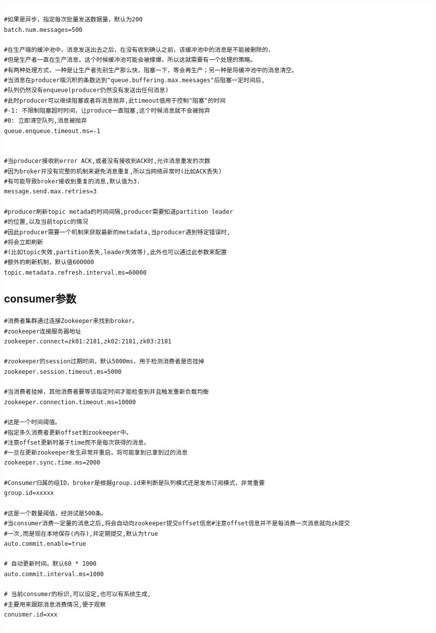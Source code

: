 ```text
 
#如果是异步，指定每次批量发送数据量，默认为200
batch.num.messages=500
 
#在生产端的缓冲池中，消息发送出去之后，在没有收到确认之前，该缓冲池中的消息是不能被删除的，
#但是生产者一直在生产消息，这个时候缓冲池可能会被撑爆，所以这就需要有一个处理的策略。
#有两种处理方式，一种是让生产者先别生产那么快，阻塞一下，等会再生产；另一种是将缓冲池中的消息清空。
#当消息在producer端沉积的条数达到"queue.buffering.max.meesages"后阻塞一定时间后,
#队列仍然没有enqueue(producer仍然没有发送出任何消息)
#此时producer可以继续阻塞或者将消息抛弃,此timeout值用于控制"阻塞"的时间
#-1: 不限制阻塞超时时间，让produce一直阻塞,这个时候消息就不会被抛弃
#0: 立即清空队列,消息被抛弃
queue.enqueue.timeout.ms=-1
 
 
#当producer接收到error ACK,或者没有接收到ACK时,允许消息重发的次数
#因为broker并没有完整的机制来避免消息重复,所以当网络异常时(比如ACK丢失)
#有可能导致broker接收到重复的消息,默认值为3.
message.send.max.retries=3
 
#producer刷新topic metada的时间间隔,producer需要知道partition leader
#的位置,以及当前topic的情况
#因此producer需要一个机制来获取最新的metadata,当producer遇到特定错误时,
#将会立即刷新
#(比如topic失效,partition丢失,leader失效等),此外也可以通过此参数来配置
#额外的刷新机制，默认值600000
topic.metadata.refresh.interval.ms=60000
```

## consumer参数

```text
#消费者集群通过连接Zookeeper来找到broker。
#zookeeper连接服务器地址
zookeeper.connect=zk01:2181,zk02:2181,zk03:2181
 
#zookeeper的session过期时间，默认5000ms，用于检测消费者是否挂掉
zookeeper.session.timeout.ms=5000
 
#当消费者挂掉，其他消费者要等该指定时间才能检查到并且触发重新负载均衡
zookeeper.connection.timeout.ms=10000
 
#这是一个时间阈值。
#指定多久消费者更新offset到zookeeper中。
#注意offset更新时基于time而不是每次获得的消息。
#一旦在更新zookeeper发生异常并重启，将可能拿到已拿到过的消息
zookeeper.sync.time.ms=2000
 
#Consumer归属的组ID，broker是根据group.id来判断是队列模式还是发布订阅模式，非常重要
group.id=xxxxx
 
#这是一个数量阈值，经测试是500条。
#当consumer消费一定量的消息之后,将会自动向zookeeper提交offset信息#注意offset信息并不是每消费一次消息就向zk提交
#一次,而是现在本地保存(内存),并定期提交,默认为true
auto.commit.enable=true
 
# 自动更新时间。默认60 * 1000
auto.commit.interval.ms=1000
 
# 当前consumer的标识,可以设定,也可以有系统生成,
#主要用来跟踪消息消费情况,便于观察
conusmer.id=xxx
 
```